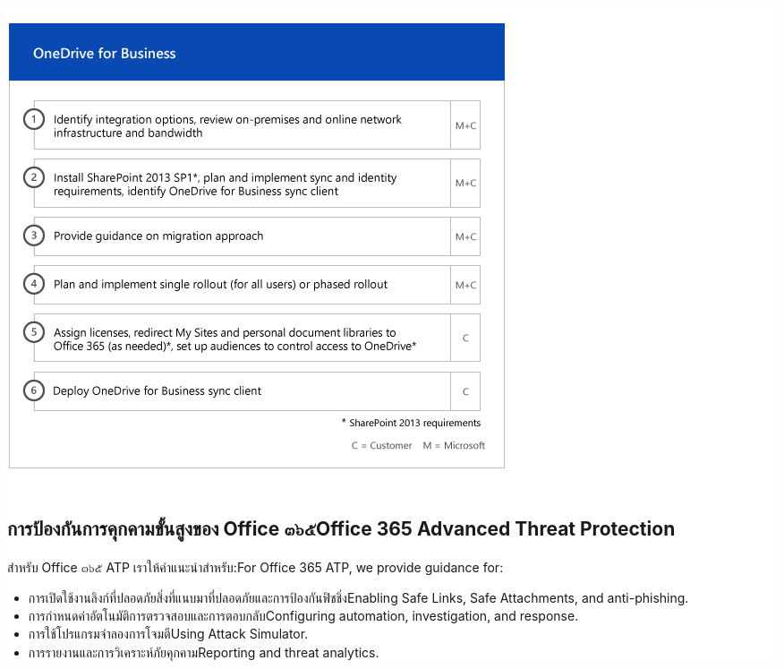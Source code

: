 ![ขั้นตอนของ OneDrive ปฐมนิเทศในระหว่างขั้นตอนการเปิดใช้งาน](media/O365-Onboarding-Enable-ODB.png)
  
## <a name="office-365-advanced-threat-protection"></a><span data-ttu-id="56d7c-190">การป้องกันการคุกคามขั้นสูงของ Office ๓๖๕</span><span class="sxs-lookup"><span data-stu-id="56d7c-190">Office 365 Advanced Threat Protection</span></span>

<span data-ttu-id="56d7c-191">สำหรับ Office ๓๖๕ ATP เราให้คำแนะนำสำหรับ:</span><span class="sxs-lookup"><span data-stu-id="56d7c-191">For Office 365 ATP, we provide guidance for:</span></span>
- <span data-ttu-id="56d7c-192">การเปิดใช้งานลิงก์ที่ปลอดภัยสิ่งที่แนบมาที่ปลอดภัยและการป้องกันฟิชชิ่ง</span><span class="sxs-lookup"><span data-stu-id="56d7c-192">Enabling Safe Links, Safe Attachments, and anti-phishing.</span></span> 
- <span data-ttu-id="56d7c-193">การกำหนดค่าอัตโนมัติการตรวจสอบและการตอบกลับ</span><span class="sxs-lookup"><span data-stu-id="56d7c-193">Configuring automation, investigation, and response.</span></span>
- <span data-ttu-id="56d7c-194">การใช้โปรแกรมจำลองการโจมตี</span><span class="sxs-lookup"><span data-stu-id="56d7c-194">Using Attack Simulator.</span></span>
- <span data-ttu-id="56d7c-195">การรายงานและการวิเคราะห์ภัยคุกคาม</span><span class="sxs-lookup"><span data-stu-id="56d7c-195">Reporting and threat analytics.</span></span>
